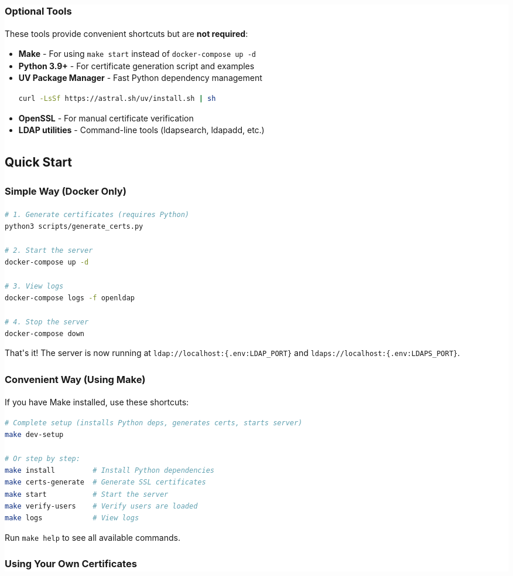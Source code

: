 ### Optional Tools

These tools provide convenient shortcuts but are **not required**:

- **Make** - For using `make start` instead of `docker-compose up -d`
- **Python 3.9+** - For certificate generation script and examples
- **UV Package Manager** - Fast Python dependency management
  ```bash
  curl -LsSf https://astral.sh/uv/install.sh | sh
  ```
- **OpenSSL** - For manual certificate verification
- **LDAP utilities** - Command-line tools (ldapsearch, ldapadd, etc.)

## Quick Start

### Simple Way (Docker Only)

```bash
# 1. Generate certificates (requires Python)
python3 scripts/generate_certs.py

# 2. Start the server
docker-compose up -d

# 3. View logs
docker-compose logs -f openldap

# 4. Stop the server
docker-compose down
```

That's it! The server is now running at `ldap://localhost:{.env:LDAP_PORT}` and `ldaps://localhost:{.env:LDAPS_PORT}`.

### Convenient Way (Using Make)

If you have Make installed, use these shortcuts:

```bash
# Complete setup (installs Python deps, generates certs, starts server)
make dev-setup

# Or step by step:
make install         # Install Python dependencies
make certs-generate  # Generate SSL certificates
make start           # Start the server
make verify-users    # Verify users are loaded
make logs            # View logs
```

Run `make help` to see all available commands.

### Using Your Own Certificates
